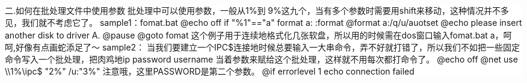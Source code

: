 二.如何在批处理文件中使用参数
批处理中可以使用参数，一般从1%到 9%这九个，当有多个参数时需要用shift来移动，这种情况并不多见，我们就不考虑它了。
sample1：fomat.bat
@echo off
if "%1"=="a" format a:
:format
@format a:/q/u/auotset
@echo please insert another disk to driver A.
@pause
@goto fomat
这个例子用于连续地格式化几张软盘，所以用的时候需在dos窗口输入fomat.bat a，呵呵,好像有点画蛇添足了～
sample2：
当我们要建立一个IPC$连接地时候总要输入一大串命令，弄不好就打错了，所以我们不如把一些固定命令写入一个批处理，把肉鸡地ip password username 当着参数来赋给这个批处理，这样就不用每次都打命令了。
@echo off
@net use \\1%\ipc$ "2%" /u:"3%" 注意哦，这里PASSWORD是第二个参数。
@if errorlevel 1 echo connection failed 